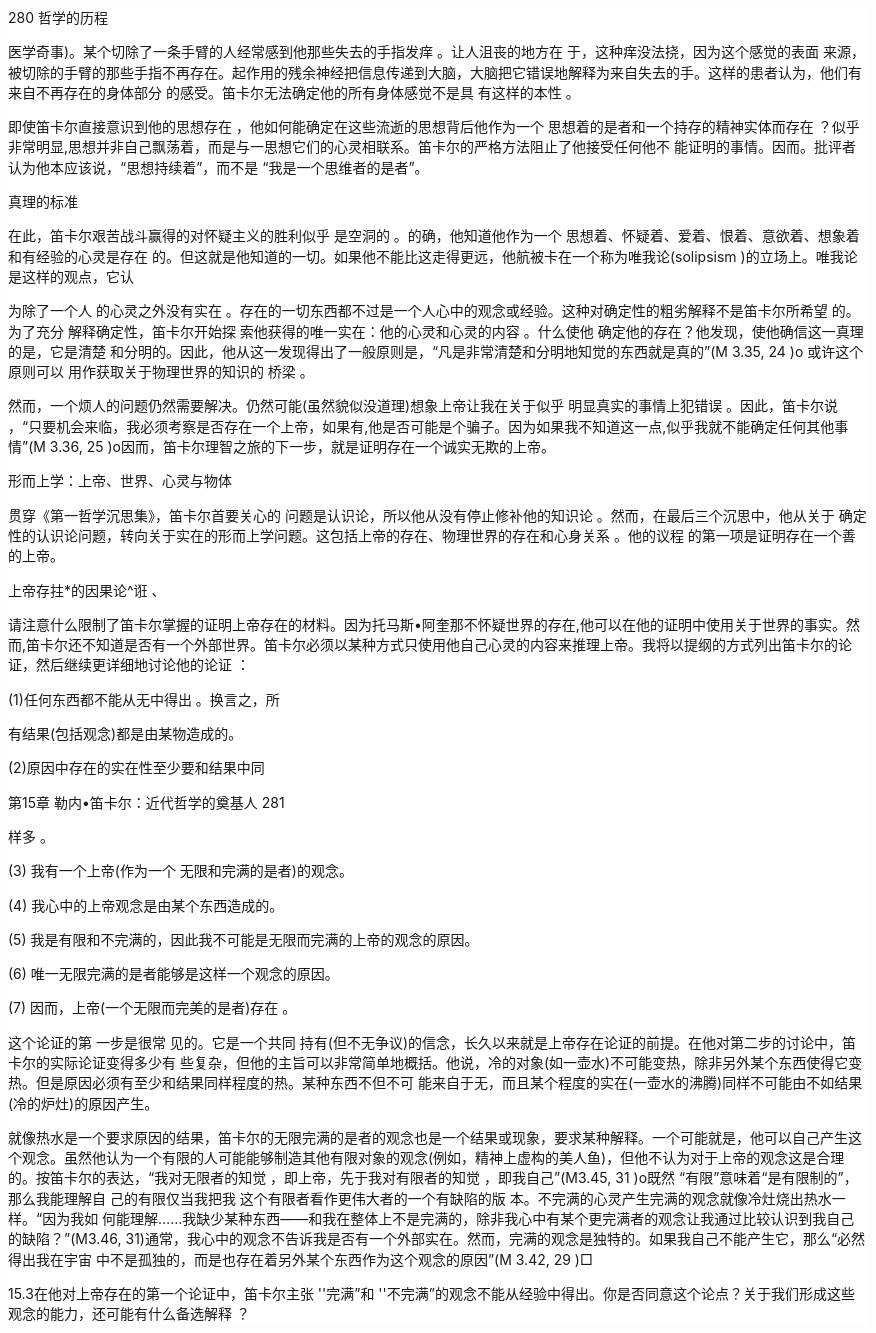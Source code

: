 280 哲学的历程

医学奇事)。某个切除了一条手臂的人经常感到他那些失去的手指发痒 。让人沮丧的地方在 于，这种痒没法挠，因为这个感觉的表面 来源，被切除的手臂的那些手指不再存在。起作用的残余神经把信息传递到大脑，大脑把它错误地解释为来自失去的手。这样的患者认为，他们有来自不再存在的身体部分 的感受。笛卡尔无法确定他的所有身体感觉不是具 有这样的本性 。

即使笛卡尔直接意识到他的思想存在 ，他如何能确定在这些流逝的思想背后他作为一个 思想着的是者和一个持存的精神实体而存在 ？似乎非常明显,思想并非自己飘荡着，而是与一思想它们的心灵相联系。笛卡尔的严格方法阻止了他接受任何他不 能证明的事情。因而。批评者认为他本应该说，“思想持续着”，而不是 “我是一个思维者的是者”。

真理的标准

在此，笛卡尔艰苦战斗赢得的对怀疑主义的胜利似乎 是空洞的 。的确，他知道他作为一个 思想着、怀疑着、爱着、恨着、意欲着、想象着和有经验的心灵是存在 的。但这就是他知道的一切。如果他不能比这走得更远，他航被卡在一个称为唯我论(solipsism )的立场上。唯我论是这样的观点，它认

为除了一个人 的心灵之外没有实在 。存在的一切东西都不过是一个人心中的观念或经验。这种对确定性的粗劣解释不是笛卡尔所希望 的。为了充分 解释确定性，笛卡尔开始探 索他获得的唯一实在：他的心灵和心灵的内容 。什么使他 确定他的存在？他发现，使他确信这一真理的是，它是清楚 和分明的。因此，他从这一发现得出了一般原则是，“凡是非常清楚和分明地知觉的东西就是真的”(M 3.35, 24 )o 或许这个原则可以 用作获取关于物理世界的知识的 桥梁 。

然而，一个烦人的问题仍然需要解决。仍然可能(虽然貌似没道理)想象上帝让我在关于似乎 明显真实的事情上犯错误 。因此，笛卡尔说 ，“只要机会来临，我必须考察是否存在一个上帝，如果有,他是否可能是个骗子。因为如果我不知道这一点,似乎我就不能确定任何其他事 情”(M 3.36, 25 )o因而，笛卡尔理智之旅的下一步，就是证明存在一个诚实无欺的上帝。

形而上学：上帝、世界、心灵与物体

贯穿《第一哲学沉思集》，笛卡尔首要关心的 问题是认识论，所以他从没有停止修补他的知识论 。然而，在最后三个沉思中，他从关于 确定性的认识论问题，转向关于实在的形而上学问题。这包括上帝的存在、物理世界的存在和心身关系 。他的议程 的第一项是证明存在一个善的上帝。

上帝存拄*的因果论^诳 、

请注意什么限制了笛卡尔掌握的证明上帝存在的材料。因为托马斯•阿奎那不怀疑世界的存在,他可以在他的证明中使用关于世界的事实。然而,笛卡尔还不知道是否有一个外部世界。笛卡尔必须以某种方式只使用他自己心灵的内容来推理上帝。我将以提纲的方式列出笛卡尔的论证，然后继续更详细地讨论他的论证 ：

(1)任何东西都不能从无中得出 。换言之，所

有结果(包括观念)都是由某物造成的。

(2)原因中存在的实在性至少要和结果中同

第15章 勒内•笛卡尔：近代哲学的奠基人 281

样多 。

(3) 我有一个上帝(作为一个 无限和完满的是者)的观念。

(4) 我心中的上帝观念是由某个东西造成的。

(5) 我是有限和不完满的，因此我不可能是无限而完满的上帝的观念的原因。

(6) 唯一无限完满的是者能够是这样一个观念的原因。

(7) 因而，上帝(一个无限而完美的是者)存在 。

这个论证的第 一步是很常 见的。它是一个共同 持有(但不无争议)的信念，长久以来就是上帝存在论证的前提。在他对第二步的讨论中，笛卡尔的实际论证变得多少有 些复杂，但他的主旨可以非常简单地概括。他说，冷的对象(如一壶水)不可能变热，除非另外某个东西使得它变热。但是原因必须有至少和结果同样程度的热。某种东西不但不可 能来自于无，而且某个程度的实在(一壶水的沸腾)同样不可能由不如结果(冷的炉灶)的原因产生。

就像热水是一个要求原因的结果，笛卡尔的无限完满的是者的观念也是一个结果或现象，要求某种解释。一个可能就是，他可以自己产生这个观念。虽然他认为一个有限的人可能能够制造其他有限对象的观念(例如，精神上虚构的美人鱼)，但他不认为对于上帝的观念这是合理的。按笛卡尔的表达，“我对无限者的知觉 ，即上帝，先于我对有限者的知觉 ，即我自己”(M3.45,  31 )o既然 “有限”意味着“是有限制的”，那么我能理解自 己的有限仅当我把我 这个有限者看作更伟大者的一个有缺陷的版 本。不完满的心灵产生完满的观念就像冷灶烧出热水一样。“因为我如 何能理解……我缺少某种东西——和我在整体上不是完满的，除非我心中有某个更完满者的观念让我通过比较认识到我自己的缺陷？”(M3.46,  31)通常，我心中的观念不告诉我是否有一个外部实在。然而，完满的观念是独特的。如果我自己不能产生它，那么“必然得出我在宇宙 中不是孤独的，而是也存在着另外某个东西作为这个观念的原因”(M 3.42, 29 )□

15.3在他对上帝存在的第一个论证中，笛卡尔主张 ''完满”和 ''不完满”的观念不能从经验中得出。你是否同意这个论点？关于我们形成这些观念的能力，还可能有什么备选解释 ？
